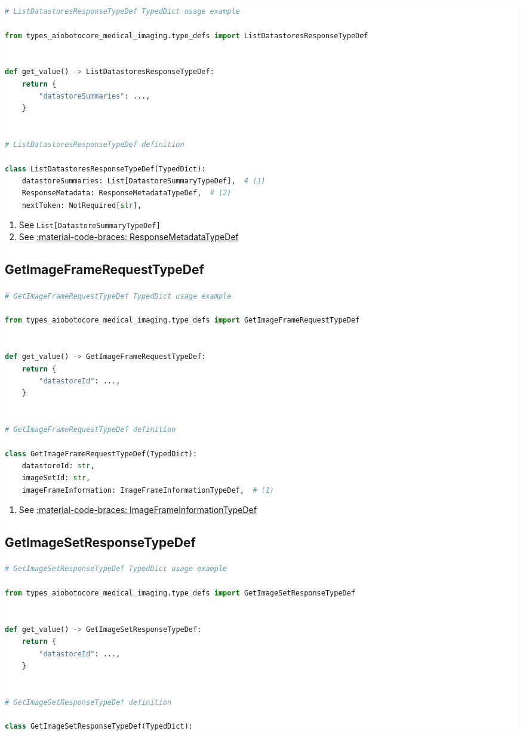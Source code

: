 ```python
# ListDatastoresResponseTypeDef TypedDict usage example

from types_aiobotocore_medical_imaging.type_defs import ListDatastoresResponseTypeDef


def get_value() -> ListDatastoresResponseTypeDef:
    return {
        "datastoreSummaries": ...,
    }


# ListDatastoresResponseTypeDef definition

class ListDatastoresResponseTypeDef(TypedDict):
    datastoreSummaries: List[DatastoreSummaryTypeDef],  # (1)
    ResponseMetadata: ResponseMetadataTypeDef,  # (2)
    nextToken: NotRequired[str],
```

1. See `List[DatastoreSummaryTypeDef]`
2. See [:material-code-braces: ResponseMetadataTypeDef](./type_defs.md#responsemetadatatypedef)

## GetImageFrameRequestTypeDef

```python
# GetImageFrameRequestTypeDef TypedDict usage example

from types_aiobotocore_medical_imaging.type_defs import GetImageFrameRequestTypeDef


def get_value() -> GetImageFrameRequestTypeDef:
    return {
        "datastoreId": ...,
    }


# GetImageFrameRequestTypeDef definition

class GetImageFrameRequestTypeDef(TypedDict):
    datastoreId: str,
    imageSetId: str,
    imageFrameInformation: ImageFrameInformationTypeDef,  # (1)
```

1. See [:material-code-braces: ImageFrameInformationTypeDef](./type_defs.md#imageframeinformationtypedef)

## GetImageSetResponseTypeDef

```python
# GetImageSetResponseTypeDef TypedDict usage example

from types_aiobotocore_medical_imaging.type_defs import GetImageSetResponseTypeDef


def get_value() -> GetImageSetResponseTypeDef:
    return {
        "datastoreId": ...,
    }


# GetImageSetResponseTypeDef definition

class GetImageSetResponseTypeDef(TypedDict):
```